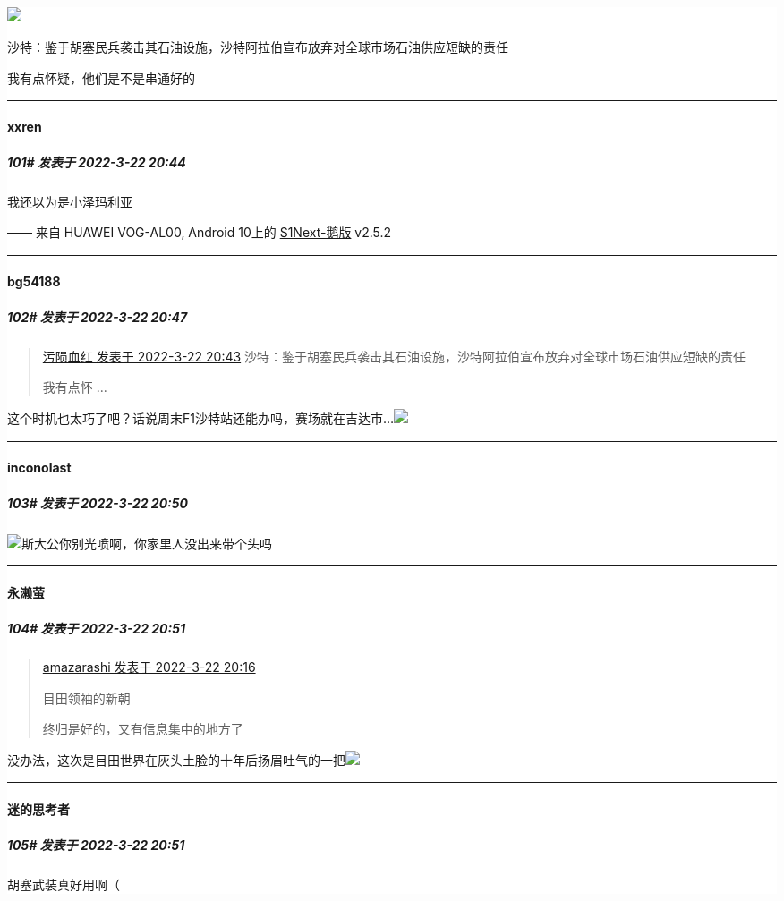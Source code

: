 <img src="https://static.saraba1st.com/image/smiley/face2017/009.gif" referrerpolicy="no-referrer">

沙特：鉴于胡塞民兵袭击其石油设施，沙特阿拉伯宣布放弃对全球市场石油供应短缺的责任

我有点怀疑，他们是不是串通好的

*****

####  xxren
##### 101#       发表于 2022-3-22 20:44

我还以为是小泽玛利亚

—— 来自 HUAWEI VOG-AL00, Android 10上的 [S1Next-鹅版](https://github.com/ykrank/S1-Next/releases) v2.5.2



*****

####  bg54188
##### 102#       发表于 2022-3-22 20:47

<blockquote><a href="httphttps://bbs.saraba1st.com/2b/forum.php?mod=redirect&amp;goto=findpost&amp;pid=55146333&amp;ptid=2059415" target="_blank">污陨血红 发表于 2022-3-22 20:43</a>
沙特：鉴于胡塞民兵袭击其石油设施，沙特阿拉伯宣布放弃对全球市场石油供应短缺的责任

我有点怀 ...</blockquote>
这个时机也太巧了吧？话说周末F1沙特站还能办吗，赛场就在吉达市…<img src="https://static.saraba1st.com/image/smiley/face2017/002.png" referrerpolicy="no-referrer">

*****

####  inconolast
##### 103#       发表于 2022-3-22 20:50

<img src="https://static.saraba1st.com/image/smiley/face2017/067.png" referrerpolicy="no-referrer">斯大公你别光喷啊，你家里人没出来带个头吗

*****

####  永濑萤
##### 104#       发表于 2022-3-22 20:51

<blockquote><a href="httphttps://bbs.saraba1st.com/2b/forum.php?mod=redirect&amp;goto=findpost&amp;pid=55145893&amp;ptid=2059415" target="_blank">amazarashi 发表于 2022-3-22 20:16</a>

目田领袖的新朝

终归是好的，又有信息集中的地方了</blockquote>
没办法，这次是目田世界在灰头土脸的十年后扬眉吐气的一把<img src="https://static.saraba1st.com/image/smiley/face2017/001.png" referrerpolicy="no-referrer">

*****

####  迷的思考者
##### 105#       发表于 2022-3-22 20:51

胡塞武装真好用啊（

